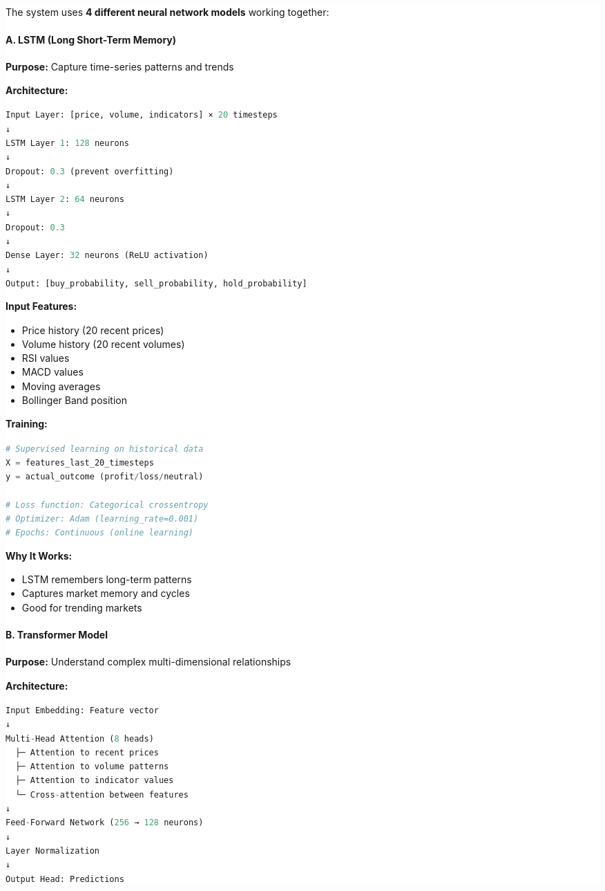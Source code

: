 The system uses **4 different neural network models** working together:

#### A. LSTM (Long Short-Term Memory)

**Purpose:** Capture time-series patterns and trends

**Architecture:**
```python
Input Layer: [price, volume, indicators] × 20 timesteps
↓
LSTM Layer 1: 128 neurons
↓
Dropout: 0.3 (prevent overfitting)
↓
LSTM Layer 2: 64 neurons
↓
Dropout: 0.3
↓
Dense Layer: 32 neurons (ReLU activation)
↓
Output: [buy_probability, sell_probability, hold_probability]
```

**Input Features:**
- Price history (20 recent prices)
- Volume history (20 recent volumes)
- RSI values
- MACD values
- Moving averages
- Bollinger Band position

**Training:**
```python
# Supervised learning on historical data
X = features_last_20_timesteps
y = actual_outcome (profit/loss/neutral)

# Loss function: Categorical crossentropy
# Optimizer: Adam (learning_rate=0.001)
# Epochs: Continuous (online learning)
```

**Why It Works:**
- LSTM remembers long-term patterns
- Captures market memory and cycles
- Good for trending markets

#### B. Transformer Model

**Purpose:** Understand complex multi-dimensional relationships

**Architecture:**
```python
Input Embedding: Feature vector
↓
Multi-Head Attention (8 heads)
  ├─ Attention to recent prices
  ├─ Attention to volume patterns
  ├─ Attention to indicator values
  └─ Cross-attention between features
↓
Feed-Forward Network (256 → 128 neurons)
↓
Layer Normalization
↓
Output Head: Predictions
```

